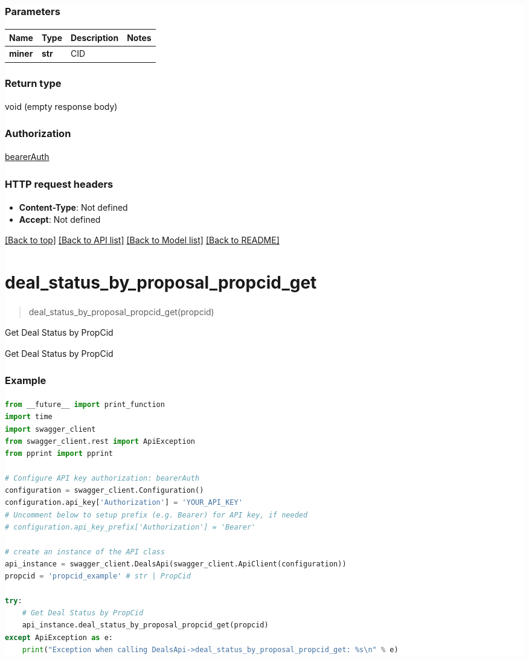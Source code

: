 ### Parameters

Name | Type | Description  | Notes
------------- | ------------- | ------------- | -------------
 **miner** | **str**| CID | 

### Return type

void (empty response body)

### Authorization

[bearerAuth](../README.md#bearerAuth)

### HTTP request headers

 - **Content-Type**: Not defined
 - **Accept**: Not defined

[[Back to top]](#) [[Back to API list]](../README.md#documentation-for-api-endpoints) [[Back to Model list]](../README.md#documentation-for-models) [[Back to README]](../README.md)

# **deal_status_by_proposal_propcid_get**
> deal_status_by_proposal_propcid_get(propcid)

Get Deal Status by PropCid

Get Deal Status by PropCid

### Example
```python
from __future__ import print_function
import time
import swagger_client
from swagger_client.rest import ApiException
from pprint import pprint

# Configure API key authorization: bearerAuth
configuration = swagger_client.Configuration()
configuration.api_key['Authorization'] = 'YOUR_API_KEY'
# Uncomment below to setup prefix (e.g. Bearer) for API key, if needed
# configuration.api_key_prefix['Authorization'] = 'Bearer'

# create an instance of the API class
api_instance = swagger_client.DealsApi(swagger_client.ApiClient(configuration))
propcid = 'propcid_example' # str | PropCid

try:
    # Get Deal Status by PropCid
    api_instance.deal_status_by_proposal_propcid_get(propcid)
except ApiException as e:
    print("Exception when calling DealsApi->deal_status_by_proposal_propcid_get: %s\n" % e)
```
